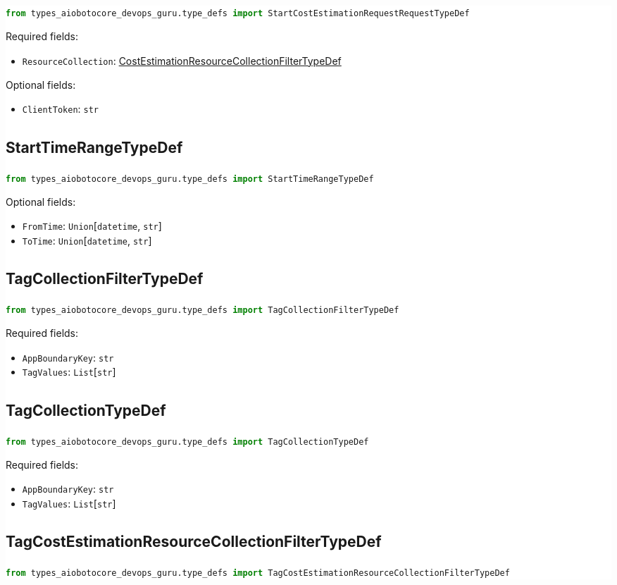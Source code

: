 ```python
from types_aiobotocore_devops_guru.type_defs import StartCostEstimationRequestRequestTypeDef
```

Required fields:

- `ResourceCollection`:
  [CostEstimationResourceCollectionFilterTypeDef](./type_defs.md#costestimationresourcecollectionfiltertypedef)

Optional fields:

- `ClientToken`: `str`

<a id="starttimerangetypedef"></a>

## StartTimeRangeTypeDef

```python
from types_aiobotocore_devops_guru.type_defs import StartTimeRangeTypeDef
```

Optional fields:

- `FromTime`: `Union`\[`datetime`, `str`\]
- `ToTime`: `Union`\[`datetime`, `str`\]

<a id="tagcollectionfiltertypedef"></a>

## TagCollectionFilterTypeDef

```python
from types_aiobotocore_devops_guru.type_defs import TagCollectionFilterTypeDef
```

Required fields:

- `AppBoundaryKey`: `str`
- `TagValues`: `List`\[`str`\]

<a id="tagcollectiontypedef"></a>

## TagCollectionTypeDef

```python
from types_aiobotocore_devops_guru.type_defs import TagCollectionTypeDef
```

Required fields:

- `AppBoundaryKey`: `str`
- `TagValues`: `List`\[`str`\]

<a id="tagcostestimationresourcecollectionfiltertypedef"></a>

## TagCostEstimationResourceCollectionFilterTypeDef

```python
from types_aiobotocore_devops_guru.type_defs import TagCostEstimationResourceCollectionFilterTypeDef
```
